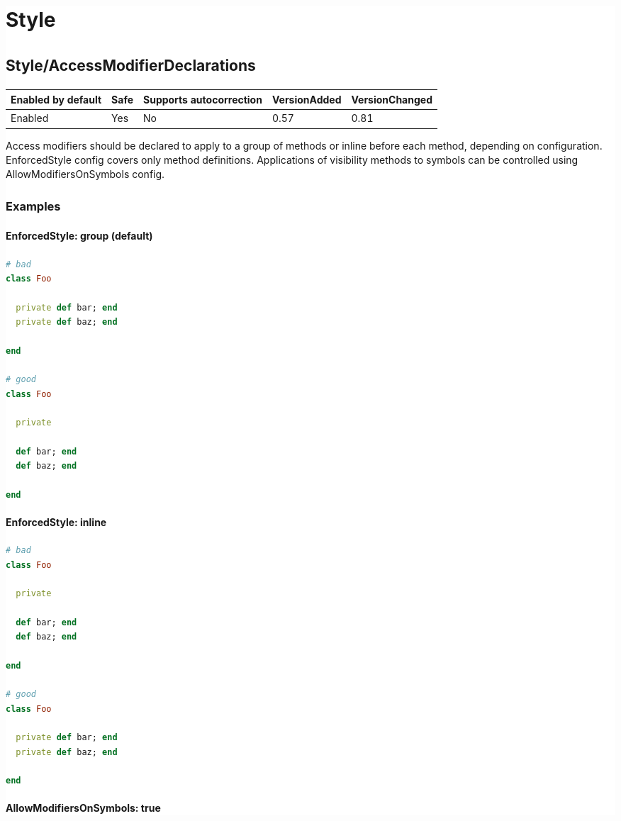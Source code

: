 # Style

## Style/AccessModifierDeclarations

Enabled by default | Safe | Supports autocorrection | VersionAdded | VersionChanged
--- | --- | --- | --- | ---
Enabled | Yes | No | 0.57 | 0.81

Access modifiers should be declared to apply to a group of methods
or inline before each method, depending on configuration.
EnforcedStyle config covers only method definitions.
Applications of visibility methods to symbols can be controlled
using AllowModifiersOnSymbols config.

### Examples

#### EnforcedStyle: group (default)

```ruby
# bad
class Foo

  private def bar; end
  private def baz; end

end

# good
class Foo

  private

  def bar; end
  def baz; end

end
```
#### EnforcedStyle: inline

```ruby
# bad
class Foo

  private

  def bar; end
  def baz; end

end

# good
class Foo

  private def bar; end
  private def baz; end

end
```
#### AllowModifiersOnSymbols: true
